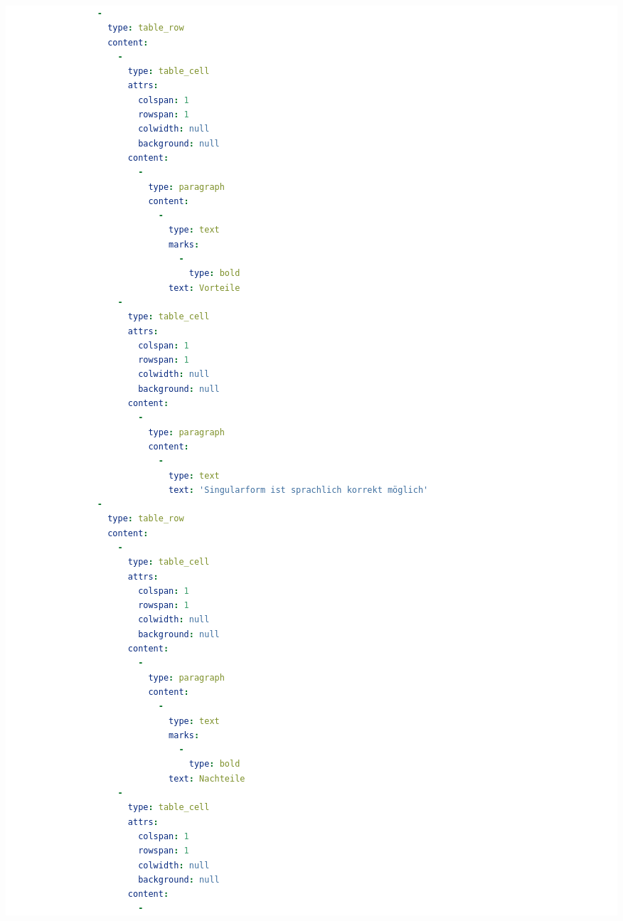 ```yaml
                  -
                    type: table_row
                    content:
                      -
                        type: table_cell
                        attrs:
                          colspan: 1
                          rowspan: 1
                          colwidth: null
                          background: null
                        content:
                          -
                            type: paragraph
                            content:
                              -
                                type: text
                                marks:
                                  -
                                    type: bold
                                text: Vorteile
                      -
                        type: table_cell
                        attrs:
                          colspan: 1
                          rowspan: 1
                          colwidth: null
                          background: null
                        content:
                          -
                            type: paragraph
                            content:
                              -
                                type: text
                                text: 'Singularform ist sprachlich korrekt möglich'
                  -
                    type: table_row
                    content:
                      -
                        type: table_cell
                        attrs:
                          colspan: 1
                          rowspan: 1
                          colwidth: null
                          background: null
                        content:
                          -
                            type: paragraph
                            content:
                              -
                                type: text
                                marks:
                                  -
                                    type: bold
                                text: Nachteile
                      -
                        type: table_cell
                        attrs:
                          colspan: 1
                          rowspan: 1
                          colwidth: null
                          background: null
                        content:
                          -
```